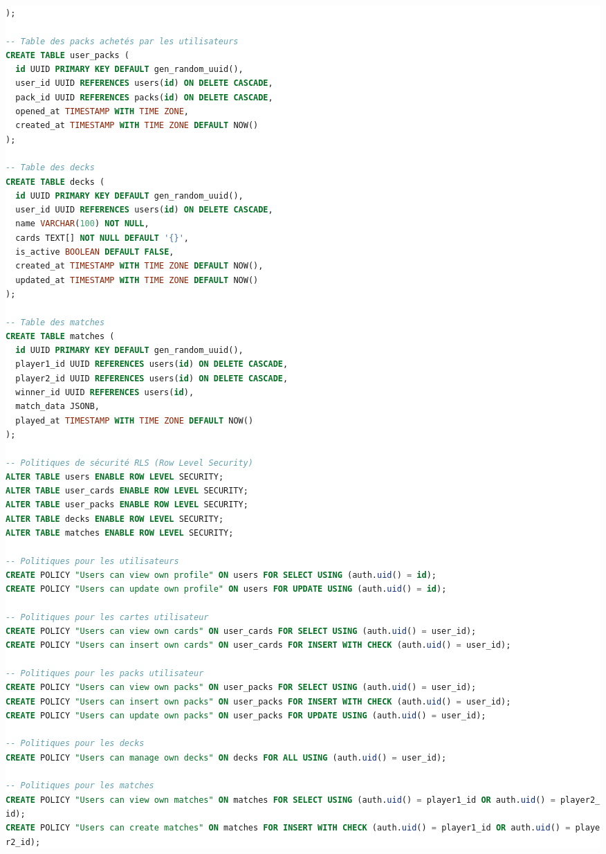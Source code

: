 ```sql
);

-- Table des packs achetés par les utilisateurs
CREATE TABLE user_packs (
  id UUID PRIMARY KEY DEFAULT gen_random_uuid(),
  user_id UUID REFERENCES users(id) ON DELETE CASCADE,
  pack_id UUID REFERENCES packs(id) ON DELETE CASCADE,
  opened_at TIMESTAMP WITH TIME ZONE,
  created_at TIMESTAMP WITH TIME ZONE DEFAULT NOW()
);

-- Table des decks
CREATE TABLE decks (
  id UUID PRIMARY KEY DEFAULT gen_random_uuid(),
  user_id UUID REFERENCES users(id) ON DELETE CASCADE,
  name VARCHAR(100) NOT NULL,
  cards TEXT[] NOT NULL DEFAULT '{}',
  is_active BOOLEAN DEFAULT FALSE,
  created_at TIMESTAMP WITH TIME ZONE DEFAULT NOW(),
  updated_at TIMESTAMP WITH TIME ZONE DEFAULT NOW()
);

-- Table des matches
CREATE TABLE matches (
  id UUID PRIMARY KEY DEFAULT gen_random_uuid(),
  player1_id UUID REFERENCES users(id) ON DELETE CASCADE,
  player2_id UUID REFERENCES users(id) ON DELETE CASCADE,
  winner_id UUID REFERENCES users(id),
  match_data JSONB,
  played_at TIMESTAMP WITH TIME ZONE DEFAULT NOW()
);

-- Politiques de sécurité RLS (Row Level Security)
ALTER TABLE users ENABLE ROW LEVEL SECURITY;
ALTER TABLE user_cards ENABLE ROW LEVEL SECURITY;
ALTER TABLE user_packs ENABLE ROW LEVEL SECURITY;
ALTER TABLE decks ENABLE ROW LEVEL SECURITY;
ALTER TABLE matches ENABLE ROW LEVEL SECURITY;

-- Politiques pour les utilisateurs
CREATE POLICY "Users can view own profile" ON users FOR SELECT USING (auth.uid() = id);
CREATE POLICY "Users can update own profile" ON users FOR UPDATE USING (auth.uid() = id);

-- Politiques pour les cartes utilisateur
CREATE POLICY "Users can view own cards" ON user_cards FOR SELECT USING (auth.uid() = user_id);
CREATE POLICY "Users can insert own cards" ON user_cards FOR INSERT WITH CHECK (auth.uid() = user_id);

-- Politiques pour les packs utilisateur
CREATE POLICY "Users can view own packs" ON user_packs FOR SELECT USING (auth.uid() = user_id);
CREATE POLICY "Users can insert own packs" ON user_packs FOR INSERT WITH CHECK (auth.uid() = user_id);
CREATE POLICY "Users can update own packs" ON user_packs FOR UPDATE USING (auth.uid() = user_id);

-- Politiques pour les decks
CREATE POLICY "Users can manage own decks" ON decks FOR ALL USING (auth.uid() = user_id);

-- Politiques pour les matches
CREATE POLICY "Users can view own matches" ON matches FOR SELECT USING (auth.uid() = player1_id OR auth.uid() = player2_id);
CREATE POLICY "Users can create matches" ON matches FOR INSERT WITH CHECK (auth.uid() = player1_id OR auth.uid() = player2_id);
```